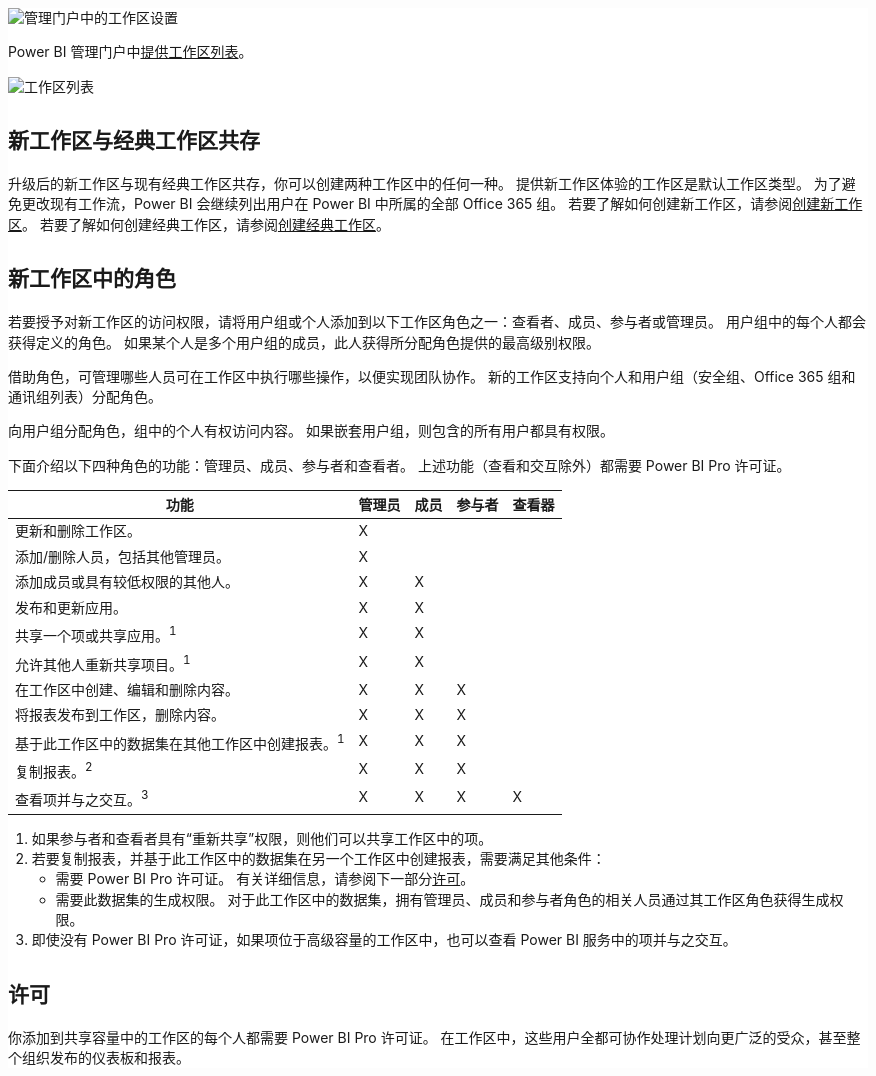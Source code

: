 ![管理门户中的工作区设置](media/service-new-workspaces/power-bi-workspace-admin-settings.png)

Power BI 管理门户中[提供工作区列表](service-admin-portal.md#workspaces)。 

![工作区列表](media/service-admin-portal/workspaces-list.png)

## <a name="new-workspaces-side-by-side-with-classic-workspaces"></a>新工作区与经典工作区共存

升级后的新工作区与现有经典工作区共存，你可以创建两种工作区中的任何一种。 提供新工作区体验的工作区是默认工作区类型。 为了避免更改现有工作流，Power BI 会继续列出用户在 Power BI 中所属的全部 Office 365 组。 若要了解如何创建新工作区，请参阅[创建新工作区](service-create-the-new-workspaces.md)。 若要了解如何创建经典工作区，请参阅[创建经典工作区](service-create-workspaces.md)。

## <a name="roles-in-the-new-workspaces"></a>新工作区中的角色

若要授予对新工作区的访问权限，请将用户组或个人添加到以下工作区角色之一：查看者、成员、参与者或管理员。 用户组中的每个人都会获得定义的角色。 如果某个人是多个用户组的成员，此人获得所分配角色提供的最高级别权限。

借助角色，可管理哪些人员可在工作区中执行哪些操作，以便实现团队协作。 新的工作区支持向个人和用户组（安全组、Office 365 组和通讯组列表）分配角色。 

向用户组分配角色，组中的个人有权访问内容。 如果嵌套用户组，则包含的所有用户都具有权限。

下面介绍以下四种角色的功能：管理员、成员、参与者和查看者。 上述功能（查看和交互除外）都需要 Power BI Pro 许可证。

|功能   | 管理员  | 成员  | 参与者  | 查看器 |
|---|---|---|---|---|
| 更新和删除工作区。  | X  |   |   |   | 
| 添加/删除人员，包括其他管理员。  | X  |   |   |   |
| 添加成员或具有较低权限的其他人。  |  X | X  |   |   |
| 发布和更新应用。 |  X | X  |   |   |
| 共享一个项或共享应用。<sup>1</sup> |  X | X  |   |   |
| 允许其他人重新共享项目。<sup>1</sup> |  X | X  |   |   |
| 在工作区中创建、编辑和删除内容。  |  X | X  | X  |   |
| 将报表发布到工作区，删除内容。  |  X | X  | X  |   |
| 基于此工作区中的数据集在其他工作区中创建报表。<sup>1</sup> |  X | X  | X  |   |
| 复制报表。<sup>2</sup> | X | X | X |  |
| 查看项并与之交互。<sup>3</sup> |  X | X  | X  | X  |

1. 如果参与者和查看者具有“重新共享”权限，则他们可以共享工作区中的项。
2. 若要复制报表，并基于此工作区中的数据集在另一个工作区中创建报表，需要满足其他条件：
    - 需要 Power BI Pro 许可证。 有关详细信息，请参阅下一部分[许可](#licensing)。
    - 需要此数据集的生成权限。 对于此工作区中的数据集，拥有管理员、成员和参与者角色的相关人员通过其工作区角色获得生成权限。
2. 即使没有 Power BI Pro 许可证，如果项位于高级容量的工作区中，也可以查看 Power BI 服务中的项并与之交互。

## <a name="licensing"></a>许可
你添加到共享容量中的工作区的每个人都需要 Power BI Pro 许可证。 在工作区中，这些用户全都可协作处理计划向更广泛的受众，甚至整个组织发布的仪表板和报表。 
